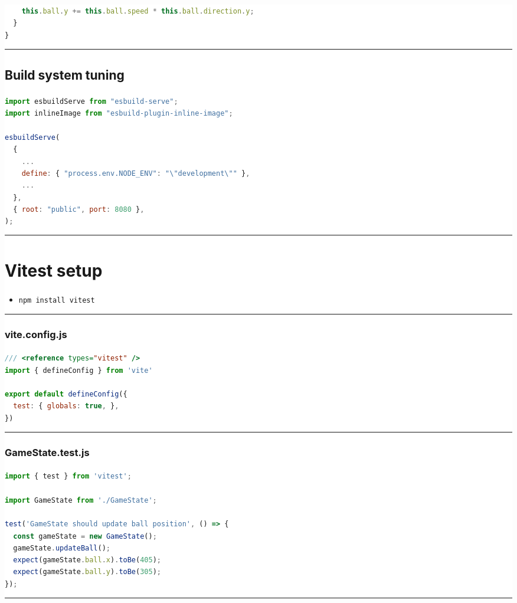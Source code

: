 ```js
    this.ball.y += this.ball.speed * this.ball.direction.y;
  }
}
```

---

## Build system tuning
```js
import esbuildServe from "esbuild-serve";
import inlineImage from "esbuild-plugin-inline-image";

esbuildServe(
  {
    ...
    define: { "process.env.NODE_ENV": "\"development\"" },
    ...
  },
  { root: "public", port: 8080 },
);

```

---
# Vitest setup
- `npm install vitest`

---

### vite.config.js
```js
/// <reference types="vitest" />
import { defineConfig } from 'vite'

export default defineConfig({
  test: { globals: true, },
})
```

---

### GameState.test.js

```js
import { test } from 'vitest';

import GameState from './GameState';

test('GameState should update ball position', () => {
  const gameState = new GameState();
  gameState.updateBall();
  expect(gameState.ball.x).toBe(405);
  expect(gameState.ball.y).toBe(305);
});
```

---